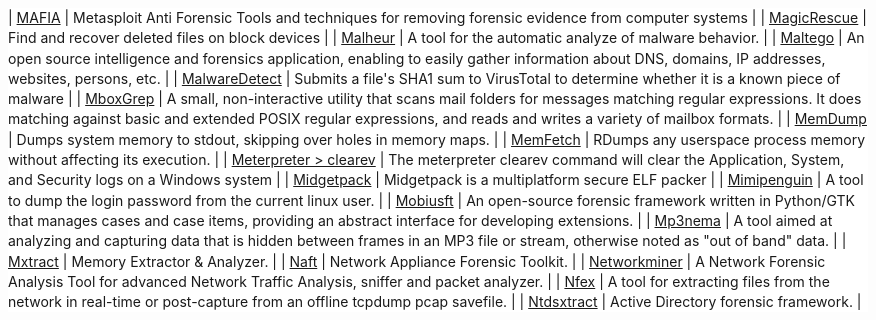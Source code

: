 | [MAFIA](https://www.bishopfox.com/resources/tools/other-free-tools/mafia/)                           | Metasploit Anti Forensic Tools and techniques for removing forensic evidence from computer systems                                                                                                                            |
| [MagicRescue](https://github.com/jbj/magicrescue)                                                    | Find and recover deleted files on block devices                                                                                                                                                                               |
| [Malheur](https://github.com/rieck/malheur)                                                          | A tool for the automatic analyze of malware behavior.                                                                                                                                                                         |
| [Maltego](https://www.paterva.com/web7/buy/maltego-clients/maltego-ce.php)                           | An open source intelligence and forensics application, enabling to easily gather information about DNS, domains, IP addresses, websites, persons, etc.                                                                        |
| [MalwareDetect](https://github.com/rfxn/linux-malware-detect)                                        | Submits a file's SHA1 sum to VirusTotal to determine whether it is a known piece of malware                                                                                                                                   |
| [MboxGrep](https://sourceforge.net/projects/mboxgrep/)                                               | A small, non-interactive utility that scans mail folders for messages matching regular expressions. It does matching against basic and extended POSIX regular expressions, and reads and writes a variety of mailbox formats. |
| [MemDump](https://github.com/kost/memdump)                                                           | Dumps system memory to stdout, skipping over holes in memory maps.                                                                                                                                                            |
| [MemFetch](https://github.com/citypw/lcamtuf-memfetch)                                               | RDumps any userspace process memory without affecting its execution.                                                                                                                                                          |
| [Meterpreter > clearev](https://github.com/rapid7/metasploit-payloads)                               | The meterpreter clearev command will clear the Application, System, and Security logs on a Windows system                                                                                                                     |
| [Midgetpack](https://github.com/arisada/midgetpack)                                                  | Midgetpack is a multiplatform secure ELF packer                                                                                                                                                                               |
| [Mimipenguin](https://github.com/huntergregal/mimipenguin)                                           | A tool to dump the login password from the current linux user.                                                                                                                                                                |
| [Mobiusft](https://www.nongnu.org/mobiusft/)                                                         | An open-source forensic framework written in Python/GTK that manages cases and case items, providing an abstract interface for developing extensions.                                                                         |
| [Mp3nema](https://github.com/enferex/mp3nema)                                                        | A tool aimed at analyzing and capturing data that is hidden between frames in an MP3 file or stream, otherwise noted as "out of band" data.                                                                                   |
| [Mxtract](https://github.com/rek7/mXtract)                                                           | Memory Extractor & Analyzer.                                                                                                                                                                                                  |
| [Naft](https://blog.didierstevens.com/programs/network-appliance-forensic-toolkit/)                  | Network Appliance Forensic Toolkit.                                                                                                                                                                                           |
| [Networkminer](https://www.netresec.com/?page=Networkminer)                                          | A Network Forensic Analysis Tool for advanced Network Traffic Analysis, sniffer and packet analyzer.                                                                                                                          |
| [Nfex](https://github.com/deadbits/nfex)                                                             | A tool for extracting files from the network in real-time or post-capture from an offline tcpdump pcap savefile.                                                                                                              |
| [Ntdsxtract](https://github.com/csababarta/ntdsxtract)                                               | Active Directory forensic framework.                                                                                                                                                                                          |